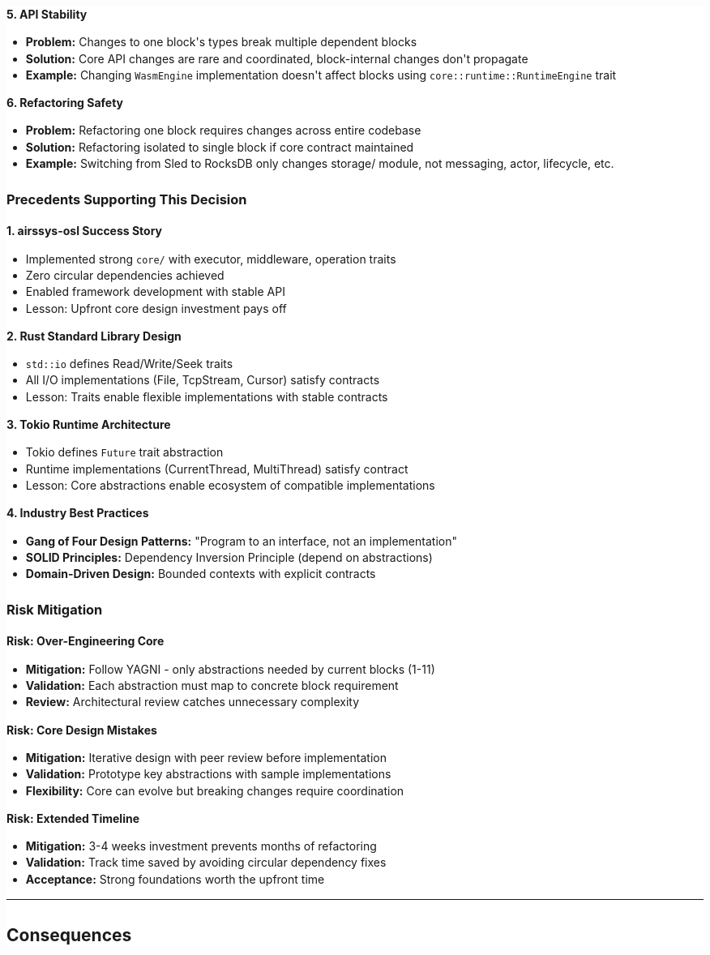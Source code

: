 **5. API Stability**
- **Problem:** Changes to one block's types break multiple dependent blocks
- **Solution:** Core API changes are rare and coordinated, block-internal changes don't propagate
- **Example:** Changing `WasmEngine` implementation doesn't affect blocks using `core::runtime::RuntimeEngine` trait

**6. Refactoring Safety**
- **Problem:** Refactoring one block requires changes across entire codebase
- **Solution:** Refactoring isolated to single block if core contract maintained
- **Example:** Switching from Sled to RocksDB only changes storage/ module, not messaging, actor, lifecycle, etc.

### Precedents Supporting This Decision

**1. airssys-osl Success Story**
- Implemented strong `core/` with executor, middleware, operation traits
- Zero circular dependencies achieved
- Enabled framework development with stable API
- Lesson: Upfront core design investment pays off

**2. Rust Standard Library Design**
- `std::io` defines Read/Write/Seek traits
- All I/O implementations (File, TcpStream, Cursor) satisfy contracts
- Lesson: Traits enable flexible implementations with stable contracts

**3. Tokio Runtime Architecture**
- Tokio defines `Future` trait abstraction
- Runtime implementations (CurrentThread, MultiThread) satisfy contract
- Lesson: Core abstractions enable ecosystem of compatible implementations

**4. Industry Best Practices**
- **Gang of Four Design Patterns:** "Program to an interface, not an implementation"
- **SOLID Principles:** Dependency Inversion Principle (depend on abstractions)
- **Domain-Driven Design:** Bounded contexts with explicit contracts

### Risk Mitigation

**Risk: Over-Engineering Core**
- **Mitigation:** Follow YAGNI - only abstractions needed by current blocks (1-11)
- **Validation:** Each abstraction must map to concrete block requirement
- **Review:** Architectural review catches unnecessary complexity

**Risk: Core Design Mistakes**
- **Mitigation:** Iterative design with peer review before implementation
- **Validation:** Prototype key abstractions with sample implementations
- **Flexibility:** Core can evolve but breaking changes require coordination

**Risk: Extended Timeline**
- **Mitigation:** 3-4 weeks investment prevents months of refactoring
- **Validation:** Track time saved by avoiding circular dependency fixes
- **Acceptance:** Strong foundations worth the upfront time

---

## Consequences
